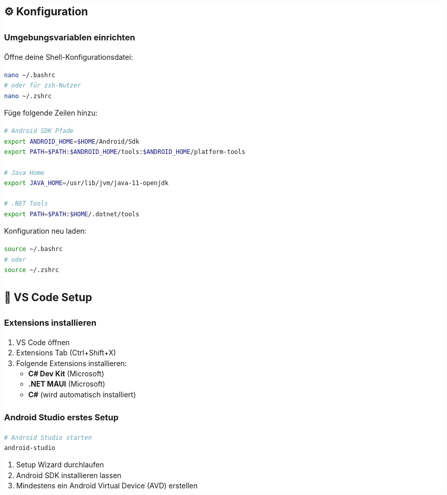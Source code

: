 ## ⚙️ Konfiguration

### Umgebungsvariablen einrichten

Öffne deine Shell-Konfigurationsdatei:
```bash
nano ~/.bashrc
# oder für zsh-Nutzer
nano ~/.zshrc
```

Füge folgende Zeilen hinzu:
```bash
# Android SDK Pfade
export ANDROID_HOME=$HOME/Android/Sdk
export PATH=$PATH:$ANDROID_HOME/tools:$ANDROID_HOME/platform-tools

# Java Home
export JAVA_HOME=/usr/lib/jvm/java-11-openjdk

# .NET Tools
export PATH=$PATH:$HOME/.dotnet/tools
```

Konfiguration neu laden:
```bash
source ~/.bashrc
# oder
source ~/.zshrc
```

## 🔧 VS Code Setup

### Extensions installieren

1. VS Code öffnen
2. Extensions Tab (Ctrl+Shift+X)
3. Folgende Extensions installieren:
   - **C# Dev Kit** (Microsoft)
   - **.NET MAUI** (Microsoft)
   - **C#** (wird automatisch installiert)

### Android Studio erstes Setup

```bash
# Android Studio starten
android-studio
```

1. Setup Wizard durchlaufen
2. Android SDK installieren lassen
3. Mindestens ein Android Virtual Device (AVD) erstellen
